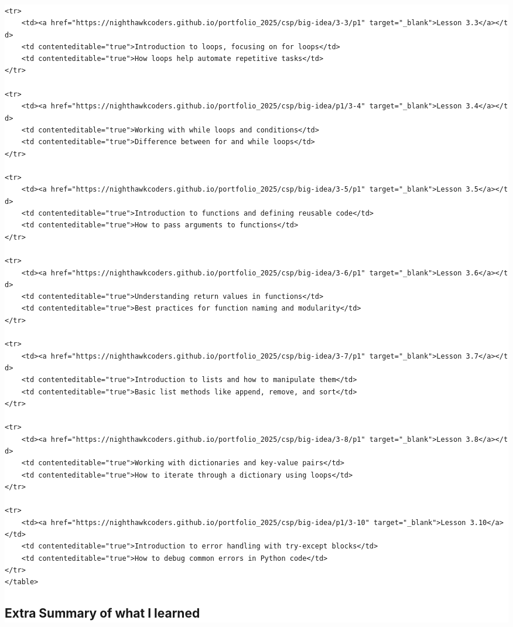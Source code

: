     <tr>
        <td><a href="https://nighthawkcoders.github.io/portfolio_2025/csp/big-idea/3-3/p1" target="_blank">Lesson 3.3</a></td>
        <td contenteditable="true">Introduction to loops, focusing on for loops</td>
        <td contenteditable="true">How loops help automate repetitive tasks</td>
    </tr>

    <tr>
        <td><a href="https://nighthawkcoders.github.io/portfolio_2025/csp/big-idea/p1/3-4" target="_blank">Lesson 3.4</a></td>
        <td contenteditable="true">Working with while loops and conditions</td>
        <td contenteditable="true">Difference between for and while loops</td>
    </tr>

    <tr>
        <td><a href="https://nighthawkcoders.github.io/portfolio_2025/csp/big-idea/3-5/p1" target="_blank">Lesson 3.5</a></td>
        <td contenteditable="true">Introduction to functions and defining reusable code</td>
        <td contenteditable="true">How to pass arguments to functions</td>
    </tr>

    <tr>
        <td><a href="https://nighthawkcoders.github.io/portfolio_2025/csp/big-idea/3-6/p1" target="_blank">Lesson 3.6</a></td>
        <td contenteditable="true">Understanding return values in functions</td>
        <td contenteditable="true">Best practices for function naming and modularity</td>
    </tr>

    <tr>
        <td><a href="https://nighthawkcoders.github.io/portfolio_2025/csp/big-idea/3-7/p1" target="_blank">Lesson 3.7</a></td>
        <td contenteditable="true">Introduction to lists and how to manipulate them</td>
        <td contenteditable="true">Basic list methods like append, remove, and sort</td>
    </tr>

    <tr>
        <td><a href="https://nighthawkcoders.github.io/portfolio_2025/csp/big-idea/3-8/p1" target="_blank">Lesson 3.8</a></td>
        <td contenteditable="true">Working with dictionaries and key-value pairs</td>
        <td contenteditable="true">How to iterate through a dictionary using loops</td>
    </tr>

    <tr>
        <td><a href="https://nighthawkcoders.github.io/portfolio_2025/csp/big-idea/p1/3-10" target="_blank">Lesson 3.10</a></td>
        <td contenteditable="true">Introduction to error handling with try-except blocks</td>
        <td contenteditable="true">How to debug common errors in Python code</td>
    </tr>
    </table>



## Extra Summary of what I learned
